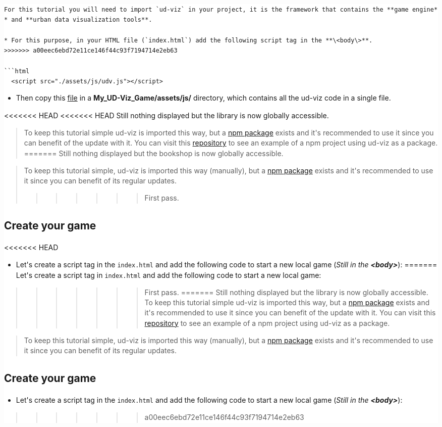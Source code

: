 ```
For this tutorial you will need to import `ud-viz` in your project, it is the framework that contains the **game engine** and **urban data visualization tools**. 

* For this purpose, in your HTML file (`index.html`) add the following script tag in the **\<body\>**.
>>>>>>> a00eec6ebd72e11ce146f44c93f7194714e2eb63

```html
  <script src="./assets/js/udv.js"></script>
```
* Then copy this [file](../../examples/assets/js/udv.js) in a **My_UD-Viz_Game/assets/js/** directory, which contains all the ud-viz code in a single file.

<<<<<<< HEAD
<<<<<<< HEAD
Still nothing displayed but the library is now globally accessible.
> To keep this tutorial simple ud-viz is imported this way, but a [npm package](https://www.npmjs.com/package/ud-viz) exists and it's recommended to use it since you can benefit of the update with it. You can visit this [repository](https://github.com/VCityTeam/UD-Viz-Template) to see an example of a npm project using ud-viz as a package.
=======
Still nothing displayed but the bookshop is now globally accessible.

> To keep this tutorial simple, ud-viz is imported this way (manually), but a [npm package](https://www.npmjs.com/package/ud-viz) exists and it's recommended to use it since you can benefit of its regular updates.
>>>>>>> First pass.

## Create your game

<<<<<<< HEAD
 * Let's create a script tag in the `index.html` and add the following code to start a new local game (*Still in the **\<body\>***):
=======
Let's create a script tag in `index.html` and add the following code to start a new local game:
>>>>>>> First pass.
=======
Still nothing displayed but the library is now globally accessible.
> To keep this tutorial simple ud-viz is imported this way, but a [npm package](https://www.npmjs.com/package/ud-viz) exists and it's recommended to use it since you can benefit of the update with it. You can visit this [repository](https://github.com/VCityTeam/UD-Viz-Template) to see an example of a npm project using ud-viz as a package.

> To keep this tutorial simple, ud-viz is imported this way (manually), but a [npm package](https://www.npmjs.com/package/ud-viz) exists and it's recommended to use it since you can benefit of its regular updates.

## Create your game

 * Let's create a script tag in the `index.html` and add the following code to start a new local game (*Still in the **\<body\>***):
>>>>>>> a00eec6ebd72e11ce146f44c93f7194714e2eb63
